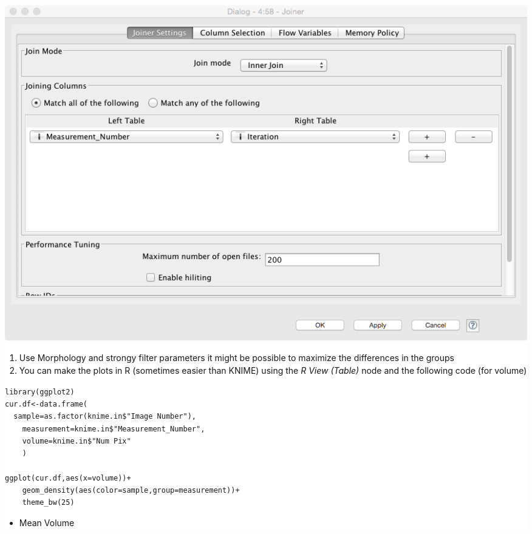 ![ChunkLoop](09-files/FinalJoin.png)
1. Use Morphology and strongy filter parameters it might be possible to maximize the differences in the groups
1. You can make the plots in R (sometimes easier than KNIME) using the _R View (Table)_ node and the following code (for volume)

```
library(ggplot2)
cur.df<-data.frame(
  sample=as.factor(knime.in$"Image Number"),
	measurement=knime.in$"Measurement_Number",
	volume=knime.in$"Num Pix"
	)
	
ggplot(cur.df,aes(x=volume))+
	geom_density(aes(color=sample,group=measurement))+
	theme_bw(25)
```

- Mean Volume